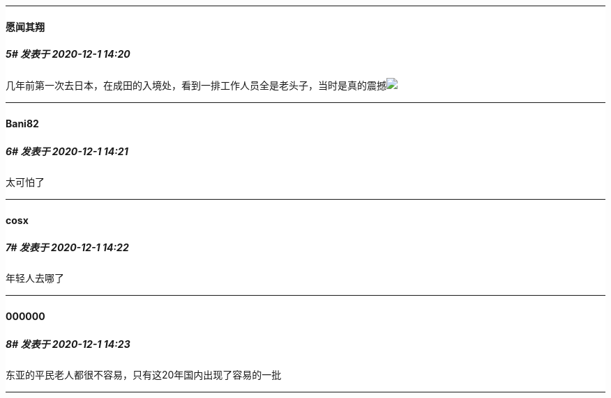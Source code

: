 





*****

####  愿闻其翔  
##### 5#       发表于 2020-12-1 14:20




几年前第一次去日本，在成田的入境处，看到一排工作人员全是老头子，当时是真的震撼<img src="https://static.saraba1st.com/image/smiley/face2017/001.png" referrerpolicy="no-referrer">







*****

####  Bani82  
##### 6#       发表于 2020-12-1 14:21




太可怕了







*****

####  cosx  
##### 7#       发表于 2020-12-1 14:22




年轻人去哪了







*****

####  000000  
##### 8#       发表于 2020-12-1 14:23




东亚的平民老人都很不容易，只有这20年国内出现了容易的一批







*****
